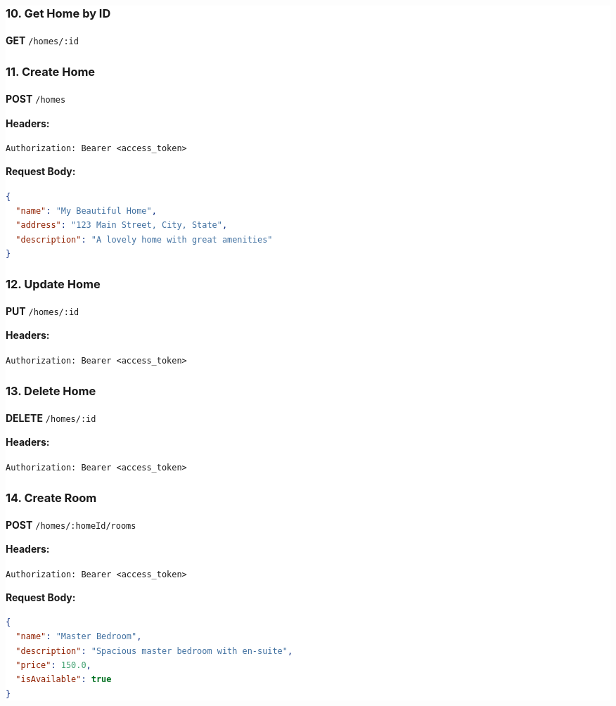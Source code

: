 ### 10. Get Home by ID

**GET** `/homes/:id`

### 11. Create Home

**POST** `/homes`

**Headers:**

```
Authorization: Bearer <access_token>
```

**Request Body:**

```json
{
  "name": "My Beautiful Home",
  "address": "123 Main Street, City, State",
  "description": "A lovely home with great amenities"
}
```

### 12. Update Home

**PUT** `/homes/:id`

**Headers:**

```
Authorization: Bearer <access_token>
```

### 13. Delete Home

**DELETE** `/homes/:id`

**Headers:**

```
Authorization: Bearer <access_token>
```

### 14. Create Room

**POST** `/homes/:homeId/rooms`

**Headers:**

```
Authorization: Bearer <access_token>
```

**Request Body:**

```json
{
  "name": "Master Bedroom",
  "description": "Spacious master bedroom with en-suite",
  "price": 150.0,
  "isAvailable": true
}
```
